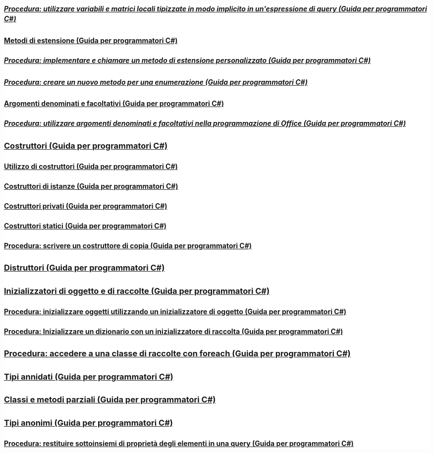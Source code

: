 ##### [Procedura: utilizzare variabili e matrici locali tipizzate in modo implicito in un'espressione di query (Guida per programmatori C#)](how-to-use-implicitly-typed-local-variables-and-arrays-in-a-query-expression.md)
#### [Metodi di estensione (Guida per programmatori C#)](extension-methods.md)
##### [Procedura: implementare e chiamare un metodo di estensione personalizzato (Guida per programmatori C#)](how-to-implement-and-call-a-custom-extension-method.md)
##### [Procedura: creare un nuovo metodo per una enumerazione (Guida per programmatori C#)](how-to-create-a-new-method-for-an-enumeration.md)
#### [Argomenti denominati e facoltativi (Guida per programmatori C#)](named-and-optional-arguments.md)
##### [Procedura: utilizzare argomenti denominati e facoltativi nella programmazione di Office (Guida per programmatori C#)](how-to-use-named-and-optional-arguments-in-office-programming.md)
### [Costruttori (Guida per programmatori C#)](constructors.md)
#### [Utilizzo di costruttori (Guida per programmatori C#)](using-constructors.md)
#### [Costruttori di istanze (Guida per programmatori C#)](instance-constructors.md)
#### [Costruttori privati (Guida per programmatori C#)](private-constructors.md)
#### [Costruttori statici (Guida per programmatori C#)](static-constructors.md)
#### [Procedura: scrivere un costruttore di copia (Guida per programmatori C#)](how-to-write-a-copy-constructor.md)
### [Distruttori (Guida per programmatori C#)](destructors.md)
### [Inizializzatori di oggetto e di raccolte (Guida per programmatori C#)](object-and-collection-initializers.md)
#### [Procedura: inizializzare oggetti utilizzando un inizializzatore di oggetto (Guida per programmatori C#)](how-to-initialize-objects-by-using-an-object-initializer.md)
#### [Procedura: Inizializzare un dizionario con un inizializzatore di raccolta (Guida per programmatori C#)](how-to-initialize-a-dictionary-with-a-collection-initializer.md)
### [Procedura: accedere a una classe di raccolte con foreach (Guida per programmatori C#)](how-to-access-a-collection-class-with-foreach.md)
### [Tipi annidati (Guida per programmatori C#)](nested-types.md)
### [Classi e metodi parziali (Guida per programmatori C#)](partial-classes-and-methods.md)
### [Tipi anonimi (Guida per programmatori C#)](anonymous-types.md)
#### [Procedura: restituire sottoinsiemi di proprietà degli elementi in una query (Guida per programmatori C#)](how-to-return-subsets-of-element-properties-in-a-query.md)